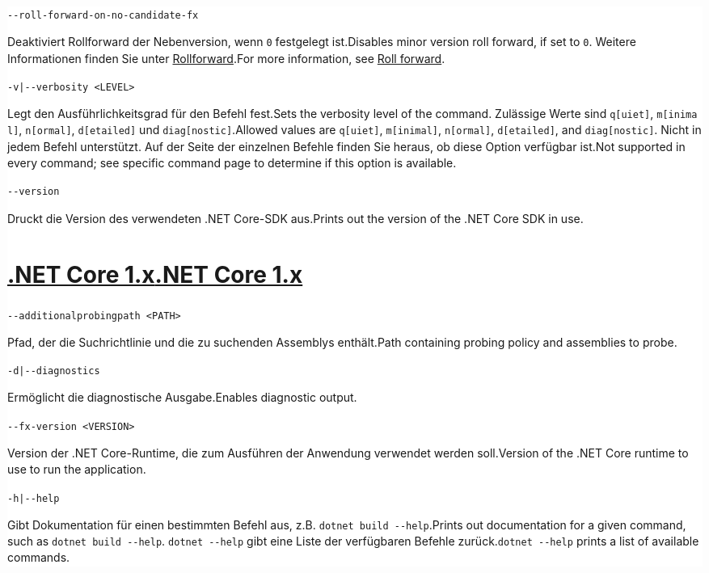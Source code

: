 `--roll-forward-on-no-candidate-fx`

 <span data-ttu-id="79b56-147">Deaktiviert Rollforward der Nebenversion, wenn `0` festgelegt ist.</span><span class="sxs-lookup"><span data-stu-id="79b56-147">Disables minor version roll forward, if set to `0`.</span></span> <span data-ttu-id="79b56-148">Weitere Informationen finden Sie unter [Rollforward](../whats-new/dotnet-core-2-1.md#roll-forward).</span><span class="sxs-lookup"><span data-stu-id="79b56-148">For more information, see [Roll forward](../whats-new/dotnet-core-2-1.md#roll-forward).</span></span>

`-v|--verbosity <LEVEL>`

<span data-ttu-id="79b56-149">Legt den Ausführlichkeitsgrad für den Befehl fest.</span><span class="sxs-lookup"><span data-stu-id="79b56-149">Sets the verbosity level of the command.</span></span> <span data-ttu-id="79b56-150">Zulässige Werte sind `q[uiet]`, `m[inimal]`, `n[ormal]`, `d[etailed]` und `diag[nostic]`.</span><span class="sxs-lookup"><span data-stu-id="79b56-150">Allowed values are `q[uiet]`, `m[inimal]`, `n[ormal]`, `d[etailed]`, and `diag[nostic]`.</span></span> <span data-ttu-id="79b56-151">Nicht in jedem Befehl unterstützt. Auf der Seite der einzelnen Befehle finden Sie heraus, ob diese Option verfügbar ist.</span><span class="sxs-lookup"><span data-stu-id="79b56-151">Not supported in every command; see specific command page to determine if this option is available.</span></span>

`--version`

<span data-ttu-id="79b56-152">Druckt die Version des verwendeten .NET Core-SDK aus.</span><span class="sxs-lookup"><span data-stu-id="79b56-152">Prints out the version of the .NET Core SDK in use.</span></span>

# <a name="net-core-1xtabnetcore1x"></a>[<span data-ttu-id="79b56-153">.NET Core 1.x</span><span class="sxs-lookup"><span data-stu-id="79b56-153">.NET Core 1.x</span></span>](#tab/netcore1x)

`--additionalprobingpath <PATH>`

<span data-ttu-id="79b56-154">Pfad, der die Suchrichtlinie und die zu suchenden Assemblys enthält.</span><span class="sxs-lookup"><span data-stu-id="79b56-154">Path containing probing policy and assemblies to probe.</span></span>

`-d|--diagnostics`

<span data-ttu-id="79b56-155">Ermöglicht die diagnostische Ausgabe.</span><span class="sxs-lookup"><span data-stu-id="79b56-155">Enables diagnostic output.</span></span>

`--fx-version <VERSION>`

<span data-ttu-id="79b56-156">Version der .NET Core-Runtime, die zum Ausführen der Anwendung verwendet werden soll.</span><span class="sxs-lookup"><span data-stu-id="79b56-156">Version of the .NET Core runtime to use to run the application.</span></span>

`-h|--help`

<span data-ttu-id="79b56-157">Gibt Dokumentation für einen bestimmten Befehl aus, z.B. `dotnet build --help`.</span><span class="sxs-lookup"><span data-stu-id="79b56-157">Prints out documentation for a given command, such as `dotnet build --help`.</span></span> <span data-ttu-id="79b56-158">`dotnet --help` gibt eine Liste der verfügbaren Befehle zurück.</span><span class="sxs-lookup"><span data-stu-id="79b56-158">`dotnet --help` prints a list of available commands.</span></span>
